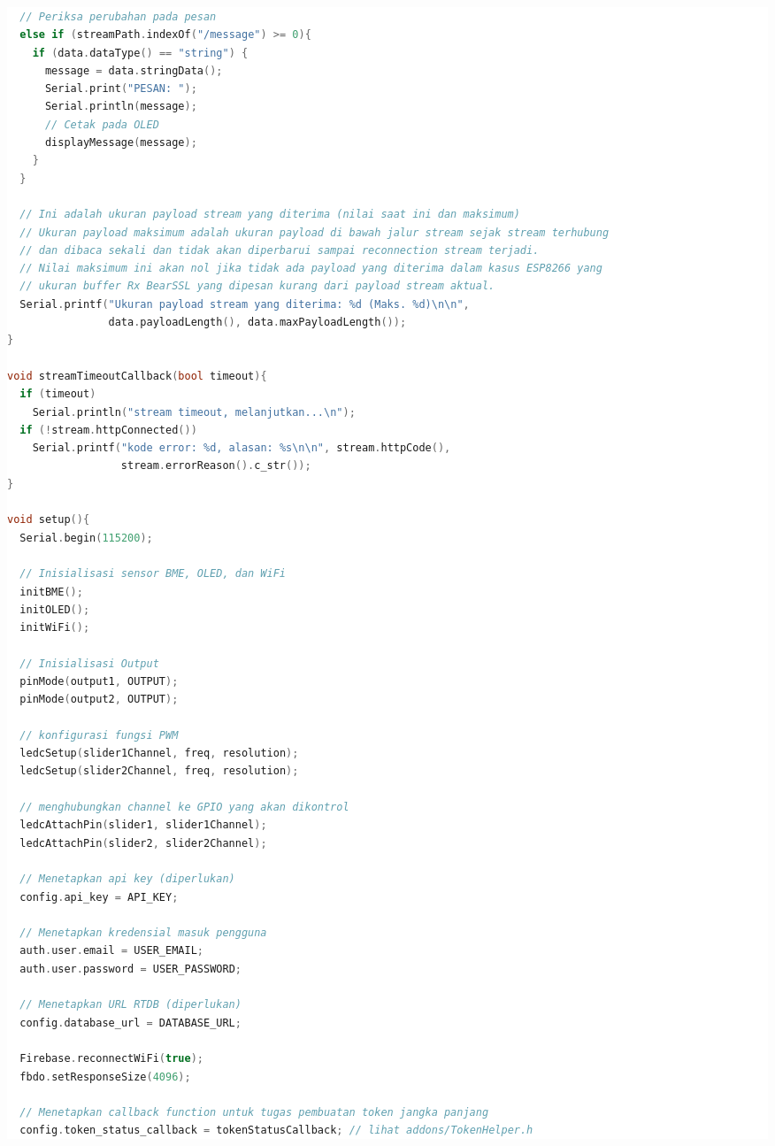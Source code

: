```cpp
  // Periksa perubahan pada pesan
  else if (streamPath.indexOf("/message") >= 0){
    if (data.dataType() == "string") {
      message = data.stringData();
      Serial.print("PESAN: ");
      Serial.println(message);
      // Cetak pada OLED
      displayMessage(message);
    }
  }
  
  // Ini adalah ukuran payload stream yang diterima (nilai saat ini dan maksimum)
  // Ukuran payload maksimum adalah ukuran payload di bawah jalur stream sejak stream terhubung
  // dan dibaca sekali dan tidak akan diperbarui sampai reconnection stream terjadi.
  // Nilai maksimum ini akan nol jika tidak ada payload yang diterima dalam kasus ESP8266 yang
  // ukuran buffer Rx BearSSL yang dipesan kurang dari payload stream aktual.
  Serial.printf("Ukuran payload stream yang diterima: %d (Maks. %d)\n\n", 
                data.payloadLength(), data.maxPayloadLength());
}

void streamTimeoutCallback(bool timeout){
  if (timeout)
    Serial.println("stream timeout, melanjutkan...\n");
  if (!stream.httpConnected())
    Serial.printf("kode error: %d, alasan: %s\n\n", stream.httpCode(), 
                  stream.errorReason().c_str());
}

void setup(){
  Serial.begin(115200);
  
  // Inisialisasi sensor BME, OLED, dan WiFi
  initBME();
  initOLED();
  initWiFi();
  
  // Inisialisasi Output
  pinMode(output1, OUTPUT);
  pinMode(output2, OUTPUT);
  
  // konfigurasi fungsi PWM
  ledcSetup(slider1Channel, freq, resolution);
  ledcSetup(slider2Channel, freq, resolution);
  
  // menghubungkan channel ke GPIO yang akan dikontrol
  ledcAttachPin(slider1, slider1Channel);
  ledcAttachPin(slider2, slider2Channel);
  
  // Menetapkan api key (diperlukan)
  config.api_key = API_KEY;

  // Menetapkan kredensial masuk pengguna
  auth.user.email = USER_EMAIL;
  auth.user.password = USER_PASSWORD;

  // Menetapkan URL RTDB (diperlukan)
  config.database_url = DATABASE_URL;

  Firebase.reconnectWiFi(true);
  fbdo.setResponseSize(4096);

  // Menetapkan callback function untuk tugas pembuatan token jangka panjang
  config.token_status_callback = tokenStatusCallback; // lihat addons/TokenHelper.h
```